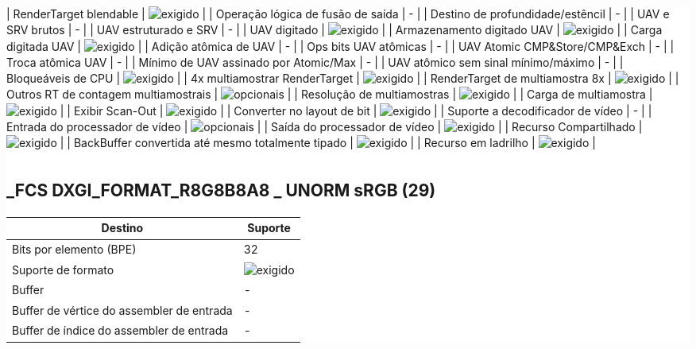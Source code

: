 | RenderTarget blendable | ![exigido](images/letter-r.jpg) |
| Operação lógica de fusão de saída | \- |
| Destino de profundidade/estêncil | \- |
| UAV e SRV brutos | \- |
| UAV estruturado e SRV | \- |
| UAV digitado | ![exigido](images/letter-r.jpg) |
| Armazenamento digitado UAV | ![exigido](images/letter-r.jpg) |
| Carga digitada UAV | ![exigido](images/letter-r.jpg) |
| Adição atômica de UAV | \- |
| Ops bits UAV atômicas | \- |
| UAV Atomic CMP&Store/CMP&Exch | \- |
| Troca atômica UAV | \- |
| Mínimo de UAV assinado por Atomic/Max | \- |
| UAV atômico sem sinal mínimo/máximo | \- |
| Bloqueáveis de CPU | ![exigido](images/letter-r.jpg) |
| 4x multiamostrar RenderTarget | ![exigido](images/letter-r.jpg) |
| RenderTarget de multiamostra 8x | ![exigido](images/letter-r.jpg) |
| Outros RT de contagem multiamostrais | ![opcionais](images/letter-o.jpg) |
| Resolução de multiamostras | ![exigido](images/letter-r.jpg) |
| Carga de multiamostra | ![exigido](images/letter-r.jpg) |
| Exibir Scan-Out | ![exigido](images/letter-r.jpg) |
| Converter no layout de bit | ![exigido](images/letter-r.jpg) |
| Suporte a decodificador de vídeo | \- |
| Entrada do processador de vídeo | ![opcionais](images/letter-o.jpg) |
| Saída do processador de vídeo | ![exigido](images/letter-r.jpg) |
| Recurso Compartilhado | ![exigido](images/letter-r.jpg) |
| BackBuffer convertida até mesmo totalmente tipado | ![exigido](images/letter-r.jpg) |
| Recurso em ladrilho | ![exigido](images/letter-r.jpg) |

## <a name="dxgi_format_r8g8b8a8_unorm_srgbsupfcssup-29"></a>\_FCS DXGI_FORMAT_R8G8B8A8 \_ UNORM<sup></sup> sRGB (29)
| Destino | Suporte |
| - | - |
| Bits por elemento (BPE) | 32 |
| Suporte de formato | ![exigido](images/letter-r.jpg) |
| Buffer | \- |
| Buffer de vértice do assembler de entrada | \- |
| Buffer de índice do assembler de entrada | \- |
